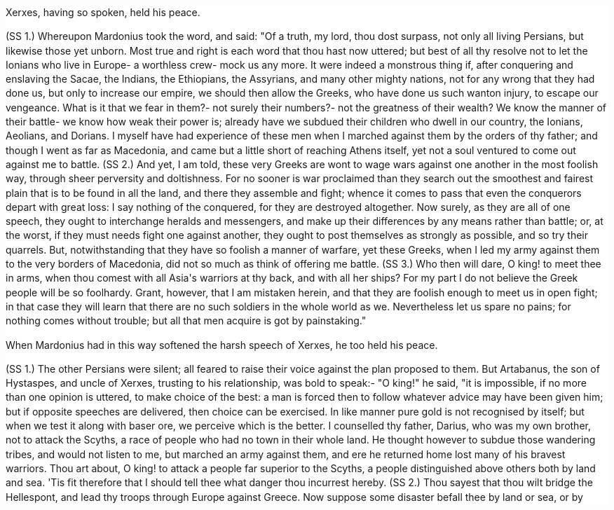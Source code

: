 Xerxes, having so spoken, held his peace.

(SS 1.) Whereupon Mardonius took the word, and said: "Of a
truth, my lord, thou dost surpass, not only all living Persians, but
likewise those yet unborn. Most true and right is each word that
thou hast now uttered; but best of all thy resolve not to let the
Ionians who live in Europe- a worthless crew- mock us any more. It
were indeed a monstrous thing if, after conquering and enslaving the
Sacae, the Indians, the Ethiopians, the Assyrians, and many other
mighty nations, not for any wrong that they had done us, but only to
increase our empire, we should then allow the Greeks, who have done us
such wanton injury, to escape our vengeance. What is it that we fear
in them?- not surely their numbers?- not the greatness of their
wealth? We know the manner of their battle- we know how weak their
power is; already have we subdued their children who dwell in our
country, the Ionians, Aeolians, and Dorians. I myself have had
experience of these men when I marched against them by the orders of
thy father; and though I went as far as Macedonia, and came but a
little short of reaching Athens itself, yet not a soul ventured to
come out against me to battle. (SS 2.) And yet, I am told, these
very Greeks are wont to wage wars against one another in the most
foolish way, through sheer perversity and doltishness. For no sooner
is war proclaimed than they search out the smoothest and fairest plain
that is to be found in all the land, and there they assemble and
fight; whence it comes to pass that even the conquerors depart with
great loss: I say nothing of the conquered, for they are destroyed
altogether. Now surely, as they are all of one speech, they ought to
interchange heralds and messengers, and make up their differences by
any means rather than battle; or, at the worst, if they must needs
fight one against another, they ought to post themselves as strongly
as possible, and so try their quarrels. But, notwithstanding that they
have so foolish a manner of warfare, yet these Greeks, when I led my
army against them to the very borders of Macedonia, did not so much as
think of offering me battle. (SS 3.) Who then will dare, O king! to
meet thee in arms, when thou comest with all Asia's warriors at thy
back, and with all her ships? For my part I do not believe the Greek
people will be so foolhardy. Grant, however, that I am mistaken
herein, and that they are foolish enough to meet us in open fight;
in that case they will learn that there are no such soldiers in the
whole world as we. Nevertheless let us spare no pains; for nothing
comes without trouble; but all that men acquire is got by
painstaking."

When Mardonius had in this way softened the harsh speech of
Xerxes, he too held his peace.

(SS 1.) The other Persians were silent; all feared to raise
their voice against the plan proposed to them. But Artabanus, the
son of Hystaspes, and uncle of Xerxes, trusting to his relationship,
was bold to speak:- "O king!" he said, "it is impossible, if no more
than one opinion is uttered, to make choice of the best: a man is
forced then to follow whatever advice may have been given him; but
if opposite speeches are delivered, then choice can be exercised. In
like manner pure gold is not recognised by itself; but when we test it
along with baser ore, we perceive which is the better. I counselled
thy father, Darius, who was my own brother, not to attack the
Scyths, a race of people who had no town in their whole land. He
thought however to subdue those wandering tribes, and would not listen
to me, but marched an army against them, and ere he returned home lost
many of his bravest warriors. Thou art about, O king! to attack a
people far superior to the Scyths, a people distinguished above others
both by land and sea. 'Tis fit therefore that I should tell thee
what danger thou incurrest hereby. (SS 2.) Thou sayest that thou
wilt bridge the Hellespont, and lead thy troops through Europe against
Greece. Now suppose some disaster befall thee by land or sea, or by